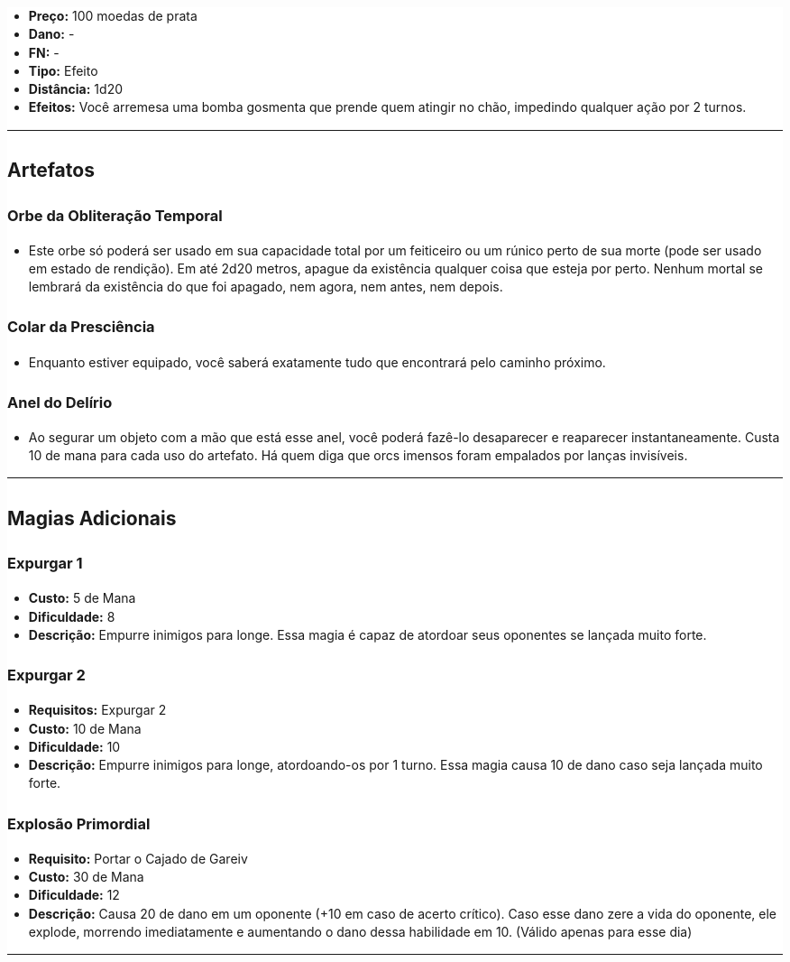 - **Preço:** 100 moedas de prata
- **Dano:** -
- **FN:** -
- **Tipo:** Efeito
- **Distância:** 1d20
- **Efeitos:** Você arremesa uma bomba gosmenta que prende quem atingir no chão, impedindo qualquer ação por 2 turnos.

---

## Artefatos

### Orbe da Obliteração Temporal

- Este orbe só poderá ser usado em sua capacidade total por um feiticeiro ou um rúnico perto de sua morte (pode ser usado em estado de rendição). Em até 2d20 metros, apague da existência qualquer coisa que esteja por perto. Nenhum mortal se lembrará da existência do que foi apagado, nem agora, nem antes, nem depois.

### Colar da Presciência

- Enquanto estiver equipado, você saberá exatamente tudo que encontrará pelo caminho próximo.

### Anel do Delírio

- Ao segurar um objeto com a mão que está esse anel, você poderá fazê-lo desaparecer e reaparecer instantaneamente. Custa 10 de mana para cada uso do artefato. Há quem diga que orcs imensos foram empalados por lanças invisíveis.

---

## Magias Adicionais

### Expurgar 1

- **Custo:** 5 de Mana
- **Dificuldade:** 8
- **Descrição:** Empurre inimigos para longe. Essa magia é capaz de atordoar seus oponentes se lançada muito forte.

### Expurgar 2

- **Requisitos:** Expurgar 2
- **Custo:** 10 de Mana
- **Dificuldade:** 10
- **Descrição:** Empurre inimigos para longe, atordoando-os por 1 turno. Essa magia causa 10 de dano caso seja lançada muito forte.

### Explosão Primordial

- **Requisito:** Portar o Cajado de Gareiv
- **Custo:** 30 de Mana
- **Dificuldade:** 12
- **Descrição:** Causa 20 de dano em um oponente (+10 em caso de acerto crítico). Caso esse dano zere a vida do oponente, ele explode, morrendo imediatamente e aumentando o dano dessa habilidade em 10. (Válido apenas para esse dia)

---